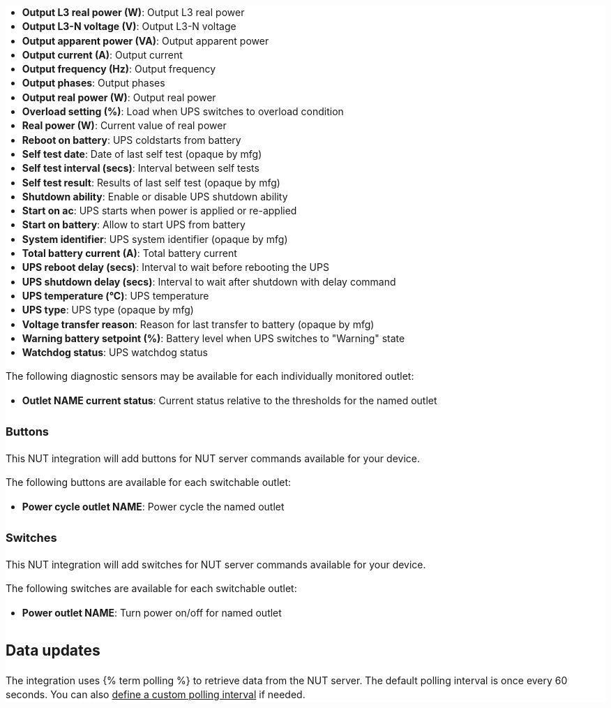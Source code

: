 - **Output L3 real power (W)**: Output L3 real power
- **Output L3-N voltage (V)**: Output L3-N voltage
- **Output apparent power (VA)**: Output apparent power
- **Output current (A)**: Output current
- **Output frequency (Hz)**: Output frequency
- **Output phases**: Output phases
- **Output real power (W)**: Output real power
- **Overload setting (%)**: Load when UPS switches to overload condition
- **Real power (W)**: Current value of real power
- **Reboot on battery**: UPS coldstarts from battery
- **Self test date**: Date of last self test (opaque by mfg)
- **Self test interval (secs)**: Interval between self tests
- **Self test result**: Results of last self test (opaque by mfg)
- **Shutdown ability**: Enable or disable UPS shutdown ability
- **Start on ac**: UPS starts when power is applied or re-applied
- **Start on battery**: Allow to start UPS from battery
- **System identifier**: UPS system identifier (opaque by mfg)
- **Total battery current (A)**: Total battery current
- **UPS reboot delay (secs)**: Interval to wait before rebooting the UPS
- **UPS shutdown delay (secs)**: Interval to wait after shutdown with delay command
- **UPS temperature (°C)**: UPS temperature
- **UPS type**: UPS type (opaque by mfg)
- **Voltage transfer reason**: Reason for last transfer to battery (opaque by mfg)
- **Warning battery setpoint (%)**: Battery level when UPS switches to "Warning" state
- **Watchdog status**: UPS watchdog status

The following diagnostic sensors may be available for each
individually monitored outlet:

- **Outlet NAME current status**: Current status relative to the thresholds for the named outlet

### Buttons

This NUT integration will add buttons for NUT server commands
available for your device.

The following buttons are available for each switchable outlet:

- **Power cycle outlet NAME**: Power cycle the named outlet

### Switches

This NUT integration will add switches for NUT server commands
available for your device.

The following switches are available for each switchable outlet:

- **Power outlet NAME**: Turn power on/off for named outlet

## Data updates

The integration uses {% term polling %} to retrieve data from the NUT
server. The default polling interval is once every 60 seconds. You can
also [define a custom polling
interval](/common-tasks/general/#defining-a-custom-polling-interval)
if needed.
